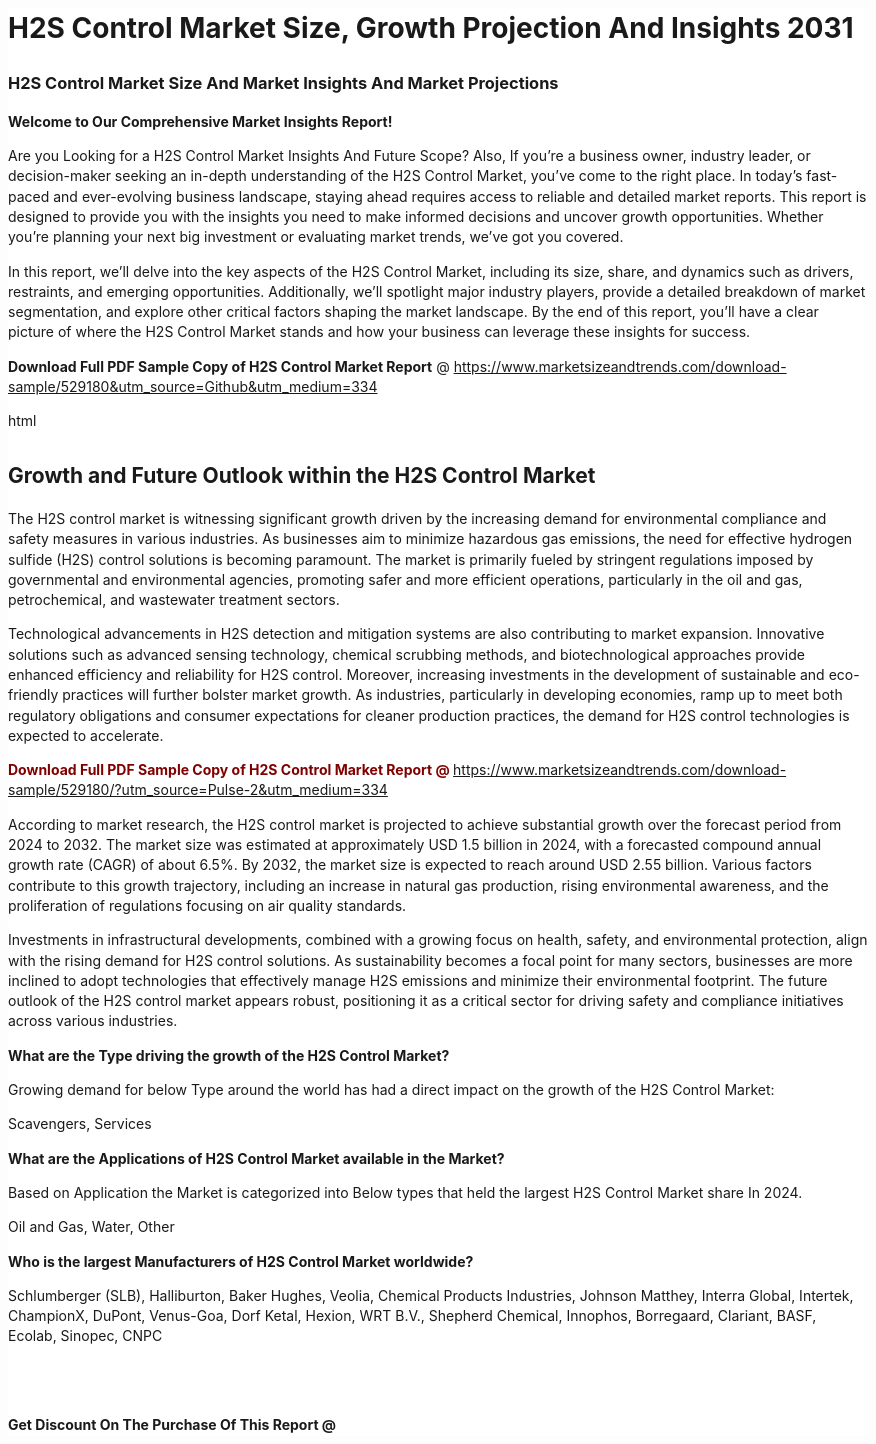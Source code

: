 <h1> H2S Control Market Size, Growth Projection And Insights 2031</h1><div class="" data-test-id=""><h3><span class="">H2S Control Market Size And Market Insights And Market Projections</span></h3></div><div class="" data-test-id=""><p><strong>Welcome to Our Comprehensive Market Insights Report!</strong></p><p>Are you Looking for a H2S Control Market Insights And Future Scope? Also, If you&rsquo;re a business owner, industry leader, or decision-maker seeking an in-depth understanding of the H2S Control Market, you&rsquo;ve come to the right place. In today&rsquo;s fast-paced and ever-evolving business landscape, staying ahead requires access to reliable and detailed market reports. This report is designed to provide you with the insights you need to make informed decisions and uncover growth opportunities. Whether you&rsquo;re planning your next big investment or evaluating market trends, we&rsquo;ve got you covered.</p><p>In this report, we&rsquo;ll delve into the key aspects of the H2S Control Market, including its size, share, and dynamics such as drivers, restraints, and emerging opportunities. Additionally, we&rsquo;ll spotlight major industry players, provide a detailed breakdown of market segmentation, and explore other critical factors shaping the market landscape. By the end of this report, you&rsquo;ll have a clear picture of where the H2S Control Market stands and how your business can leverage these insights for success.</p><p><strong>Download Full PDF Sample Copy of H2S Control Market Report</strong> @ <a href="https://www.marketsizeandtrends.com/download-sample/529180&utm_source=Github&utm_medium=334" target="_blank">https://www.marketsizeandtrends.com/download-sample/529180&utm_source=Github&utm_medium=334</a></p></div><div class="" data-test-id=""><p><span class="">html<h2>Growth and Future Outlook within the H2S Control Market</h2><p>The H2S control market is witnessing significant growth driven by the increasing demand for environmental compliance and safety measures in various industries. As businesses aim to minimize hazardous gas emissions, the need for effective hydrogen sulfide (H2S) control solutions is becoming paramount. The market is primarily fueled by stringent regulations imposed by governmental and environmental agencies, promoting safer and more efficient operations, particularly in the oil and gas, petrochemical, and wastewater treatment sectors.</p><p>Technological advancements in H2S detection and mitigation systems are also contributing to market expansion. Innovative solutions such as advanced sensing technology, chemical scrubbing methods, and biotechnological approaches provide enhanced efficiency and reliability for H2S control. Moreover, increasing investments in the development of sustainable and eco-friendly practices will further bolster market growth. As industries, particularly in developing economies, ramp up to meet both regulatory obligations and consumer expectations for cleaner production practices, the demand for H2S control technologies is expected to accelerate.</p><p><strong><span style="color: #800000;">Download Full PDF Sample Copy of H2S Control Market Report @</span>&nbsp;</strong><a href="https://www.marketsizeandtrends.com/download-sample/529180/?utm_source=Pulse-2&amp;utm_medium=334">https://www.marketsizeandtrends.com/download-sample/529180/?utm_source=Pulse-2&amp;utm_medium=334</a></p><p>According to market research, the H2S control market is projected to achieve substantial growth over the forecast period from 2024 to 2032. The market size was estimated at approximately USD 1.5 billion in 2024, with a forecasted compound annual growth rate (CAGR) of about 6.5%. By 2032, the market size is expected to reach around USD 2.55 billion. Various factors contribute to this growth trajectory, including an increase in natural gas production, rising environmental awareness, and the proliferation of regulations focusing on air quality standards.</p><p>Investments in infrastructural developments, combined with a growing focus on health, safety, and environmental protection, align with the rising demand for H2S control solutions. As sustainability becomes a focal point for many sectors, businesses are more inclined to adopt technologies that effectively manage H2S emissions and minimize their environmental footprint. The future outlook of the H2S control market appears robust, positioning it as a critical sector for driving safety and compliance initiatives across various industries.</p></span></p><p><strong><span class="">What are the&nbsp;Type driving the growth of the H2S Control Market?</span></strong></p></div><div class="" data-test-id=""><p><span class="">Growing demand for below Type around the world has had a direct impact on the growth of the H2S Control Market:</span></p></div><div class="" data-test-id=""><p>Scavengers, Services</p><p><span class=""><strong>What are the&nbsp;Applications&nbsp;of H2S Control Market available in the Market?</strong></span></p></div><div class="" data-test-id=""><p><span class="">Based on Application the Market is categorized into Below types that held the largest H2S Control Market share In 2024.</span></p></div><div class="" data-test-id=""><p><span class="">Oil and Gas, Water, Other</span></p><p><span class=""><strong>Who is the largest Manufacturers of H2S Control Market worldwide?</strong></span></p></div><div class="" data-test-id=""><p><span class="">Schlumberger (SLB), Halliburton, Baker Hughes, Veolia, Chemical Products Industries, Johnson Matthey, Interra Global, Intertek, ChampionX, DuPont, Venus-Goa, Dorf Ketal, Hexion, WRT B.V., Shepherd Chemical, Innophos, Borregaard, Clariant, BASF, Ecolab, Sinopec, CNPC</span></p></div><div class="" data-test-id="">&nbsp;</div><div class="" data-test-id="">&nbsp;</div><div class="" data-test-id=""><p><span class=""><strong>Get Discount On The Purchase Of This Report @</strong>